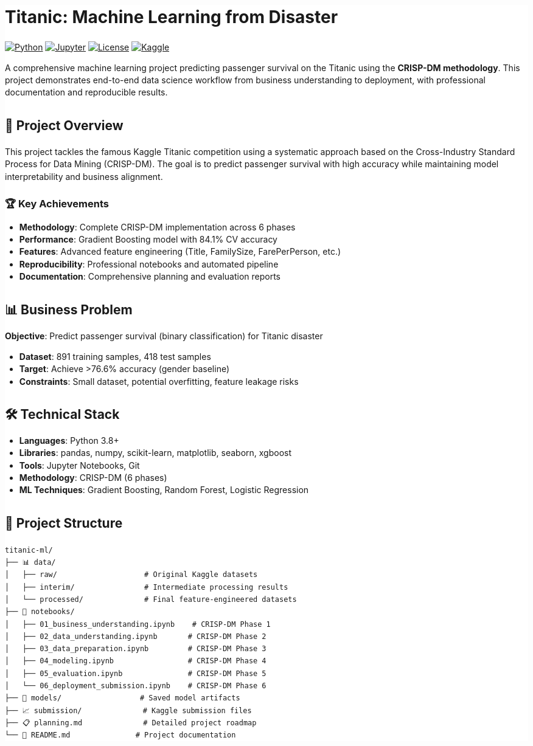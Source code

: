 # Titanic: Machine Learning from Disaster

[![Python](https://img.shields.io/badge/Python-3.8%2B-blue.svg)](https://python.org)
[![Jupyter](https://img.shields.io/badge/Jupyter-Notebook-orange.svg)](https://jupyter.org)
[![License](https://img.shields.io/badge/License-MIT-green.svg)](LICENSE)
[![Kaggle](https://img.shields.io/badge/Kaggle-Competition-20BEFF.svg)](https://www.kaggle.com/c/titanic)

A comprehensive machine learning project predicting passenger survival on the Titanic using the **CRISP-DM methodology**. This project demonstrates end-to-end data science workflow from business understanding to deployment, with professional documentation and reproducible results.

## 🎯 Project Overview

This project tackles the famous Kaggle Titanic competition using a systematic approach based on the Cross-Industry Standard Process for Data Mining (CRISP-DM). The goal is to predict passenger survival with high accuracy while maintaining model interpretability and business alignment.

### 🏆 Key Achievements

- **Methodology**: Complete CRISP-DM implementation across 6 phases
- **Performance**: Gradient Boosting model with 84.1% CV accuracy
- **Features**: Advanced feature engineering (Title, FamilySize, FarePerPerson, etc.)
- **Reproducibility**: Professional notebooks and automated pipeline
- **Documentation**: Comprehensive planning and evaluation reports

## 📊 Business Problem

**Objective**: Predict passenger survival (binary classification) for Titanic disaster

- **Dataset**: 891 training samples, 418 test samples
- **Target**: Achieve >76.6% accuracy (gender baseline)
- **Constraints**: Small dataset, potential overfitting, feature leakage risks

## 🛠️ Technical Stack

- **Languages**: Python 3.8+
- **Libraries**: pandas, numpy, scikit-learn, matplotlib, seaborn, xgboost
- **Tools**: Jupyter Notebooks, Git
- **Methodology**: CRISP-DM (6 phases)
- **ML Techniques**: Gradient Boosting, Random Forest, Logistic Regression

## 📁 Project Structure

```
titanic-ml/
├── 📊 data/
│   ├── raw/                    # Original Kaggle datasets
│   ├── interim/                # Intermediate processing results  
│   └── processed/              # Final feature-engineered datasets
├── 📓 notebooks/
│   ├── 01_business_understanding.ipynb    # CRISP-DM Phase 1
│   ├── 02_data_understanding.ipynb       # CRISP-DM Phase 2  
│   ├── 03_data_preparation.ipynb         # CRISP-DM Phase 3
│   ├── 04_modeling.ipynb                 # CRISP-DM Phase 4
│   ├── 05_evaluation.ipynb               # CRISP-DM Phase 5
│   └── 06_deployment_submission.ipynb    # CRISP-DM Phase 6
├── 🤖 models/                  # Saved model artifacts
├── 📈 submission/              # Kaggle submission files
├── 📋 planning.md              # Detailed project roadmap
└── 📖 README.md               # Project documentation
```
